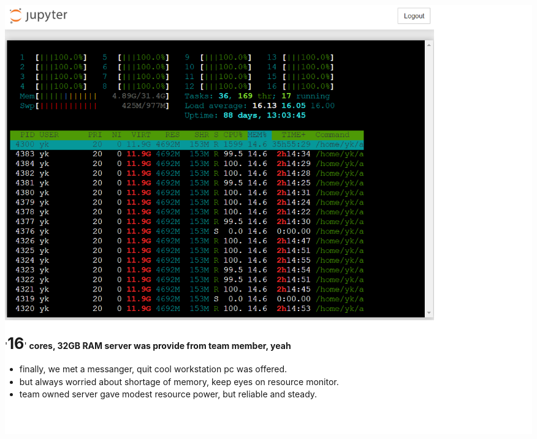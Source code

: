 <img width="700" src="/images/post_img/20200430-ex3.png" />


'<b style="font-size: 1.8em;">16</b>'
__cores, 32GB RAM server was provide from team member, yeah__

* finally, we met a messanger, quit cool workstation pc was offered.
* but always worried about shortage of memory, keep eyes on resource monitor.
* team owned server gave modest resource power, but reliable and steady.


<br><br>